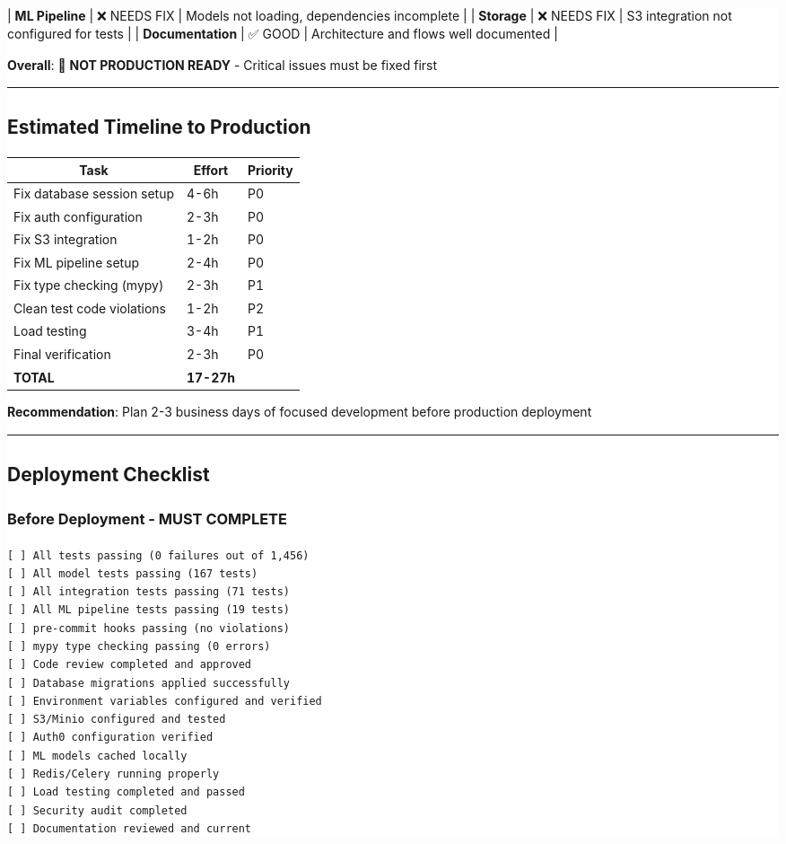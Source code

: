 | **ML Pipeline**   | ❌ NEEDS FIX   | Models not loading, dependencies incomplete |
| **Storage**       | ❌ NEEDS FIX   | S3 integration not configured for tests     |
| **Documentation** | ✅ GOOD        | Architecture and flows well documented      |

**Overall**: 🔴 **NOT PRODUCTION READY** - Critical issues must be fixed first

---

## Estimated Timeline to Production

| Task                       | Effort     | Priority |
|----------------------------|------------|----------|
| Fix database session setup | 4-6h       | P0       |
| Fix auth configuration     | 2-3h       | P0       |
| Fix S3 integration         | 1-2h       | P0       |
| Fix ML pipeline setup      | 2-4h       | P0       |
| Fix type checking (mypy)   | 2-3h       | P1       |
| Clean test code violations | 1-2h       | P2       |
| Load testing               | 3-4h       | P1       |
| Final verification         | 2-3h       | P0       |
| **TOTAL**                  | **17-27h** |          |

**Recommendation**: Plan 2-3 business days of focused development before production deployment

---

## Deployment Checklist

### Before Deployment - MUST COMPLETE

```
[ ] All tests passing (0 failures out of 1,456)
[ ] All model tests passing (167 tests)
[ ] All integration tests passing (71 tests)
[ ] All ML pipeline tests passing (19 tests)
[ ] pre-commit hooks passing (no violations)
[ ] mypy type checking passing (0 errors)
[ ] Code review completed and approved
[ ] Database migrations applied successfully
[ ] Environment variables configured and verified
[ ] S3/Minio configured and tested
[ ] Auth0 configuration verified
[ ] ML models cached locally
[ ] Redis/Celery running properly
[ ] Load testing completed and passed
[ ] Security audit completed
[ ] Documentation reviewed and current
```
